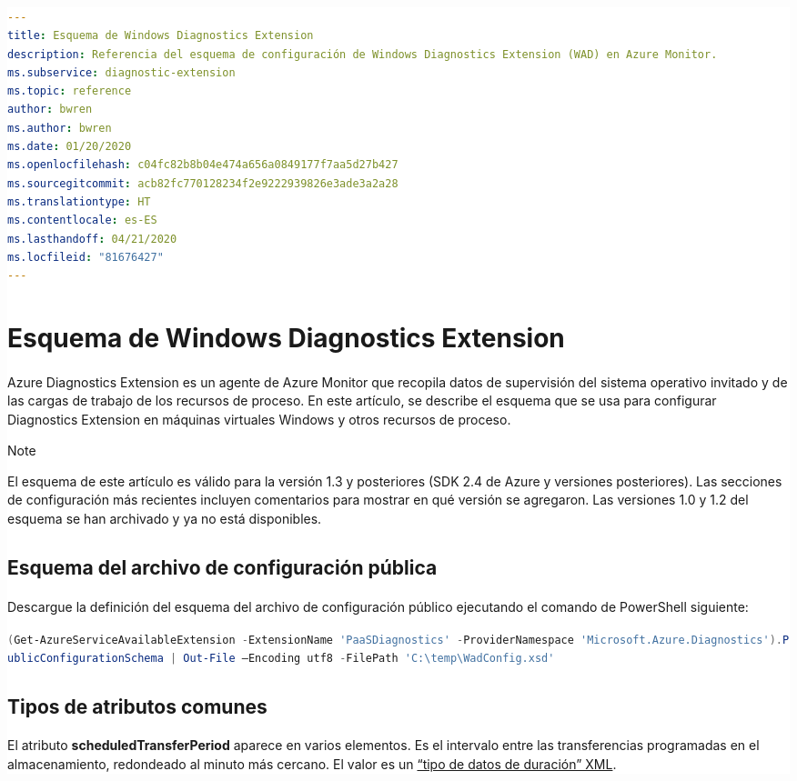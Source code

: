 ```yaml
---
title: Esquema de Windows Diagnostics Extension
description: Referencia del esquema de configuración de Windows Diagnostics Extension (WAD) en Azure Monitor.
ms.subservice: diagnostic-extension
ms.topic: reference
author: bwren
ms.author: bwren
ms.date: 01/20/2020
ms.openlocfilehash: c04fc82b8b04e474a656a0849177f7aa5d27b427
ms.sourcegitcommit: acb82fc770128234f2e9222939826e3ade3a2a28
ms.translationtype: HT
ms.contentlocale: es-ES
ms.lasthandoff: 04/21/2020
ms.locfileid: "81676427"
---
```

# <a name="windows-diagnostics-extension-schema"></a>Esquema de Windows Diagnostics Extension
Azure Diagnostics Extension es un agente de Azure Monitor que recopila datos de supervisión del sistema operativo invitado y de las cargas de trabajo de los recursos de proceso. En este artículo, se describe el esquema que se usa para configurar Diagnostics Extension en máquinas virtuales Windows y otros recursos de proceso.

> [!NOTE]
> El esquema de este artículo es válido para la versión 1.3 y posteriores (SDK 2.4 de Azure y versiones posteriores). Las secciones de configuración más recientes incluyen comentarios para mostrar en qué versión se agregaron. Las versiones 1.0 y 1.2 del esquema se han archivado y ya no está disponibles. 

## <a name="public-configuration-file-schema"></a>Esquema del archivo de configuración pública

Descargue la definición del esquema del archivo de configuración público ejecutando el comando de PowerShell siguiente:  

```powershell  
(Get-AzureServiceAvailableExtension -ExtensionName 'PaaSDiagnostics' -ProviderNamespace 'Microsoft.Azure.Diagnostics').PublicConfigurationSchema | Out-File –Encoding utf8 -FilePath 'C:\temp\WadConfig.xsd'  
```  


## <a name="common-attribute-types"></a>Tipos de atributos comunes  
 El atributo **scheduledTransferPeriod** aparece en varios elementos. Es el intervalo entre las transferencias programadas en el almacenamiento, redondeado al minuto más cercano. El valor es un [“tipo de datos de duración” XML](https://www.w3schools.com/xml/schema_dtypes_date.asp).

